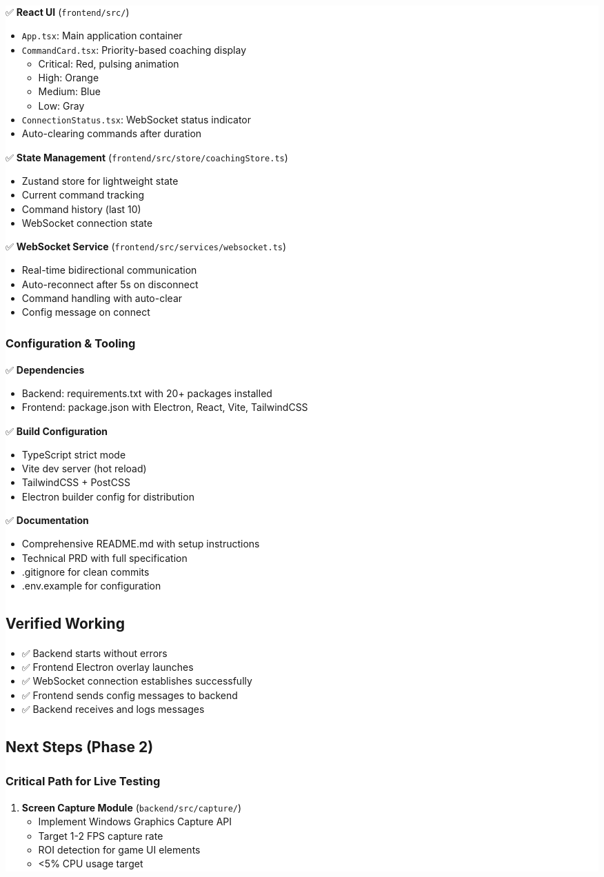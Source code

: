 ✅ **React UI** (`frontend/src/`)
- `App.tsx`: Main application container
- `CommandCard.tsx`: Priority-based coaching display
  - Critical: Red, pulsing animation
  - High: Orange
  - Medium: Blue
  - Low: Gray
- `ConnectionStatus.tsx`: WebSocket status indicator
- Auto-clearing commands after duration

✅ **State Management** (`frontend/src/store/coachingStore.ts`)
- Zustand store for lightweight state
- Current command tracking
- Command history (last 10)
- WebSocket connection state

✅ **WebSocket Service** (`frontend/src/services/websocket.ts`)
- Real-time bidirectional communication
- Auto-reconnect after 5s on disconnect
- Command handling with auto-clear
- Config message on connect

### Configuration & Tooling
✅ **Dependencies**
- Backend: requirements.txt with 20+ packages installed
- Frontend: package.json with Electron, React, Vite, TailwindCSS

✅ **Build Configuration**
- TypeScript strict mode
- Vite dev server (hot reload)
- TailwindCSS + PostCSS
- Electron builder config for distribution

✅ **Documentation**
- Comprehensive README.md with setup instructions
- Technical PRD with full specification
- .gitignore for clean commits
- .env.example for configuration

## Verified Working
- ✅ Backend starts without errors
- ✅ Frontend Electron overlay launches
- ✅ WebSocket connection establishes successfully
- ✅ Frontend sends config messages to backend
- ✅ Backend receives and logs messages

## Next Steps (Phase 2)

### Critical Path for Live Testing
1. **Screen Capture Module** (`backend/src/capture/`)
   - Implement Windows Graphics Capture API
   - Target 1-2 FPS capture rate
   - ROI detection for game UI elements
   - <5% CPU usage target
